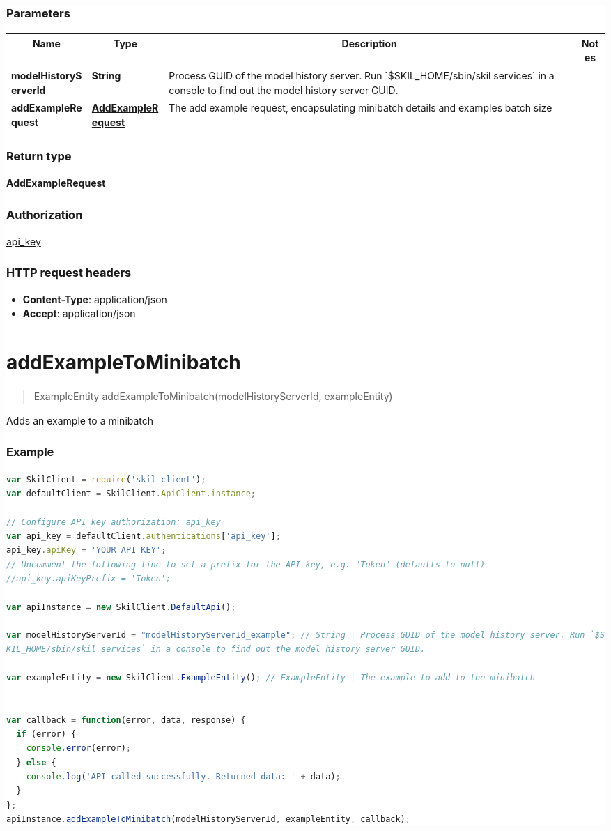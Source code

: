 ### Parameters

Name | Type | Description  | Notes
------------- | ------------- | ------------- | -------------
 **modelHistoryServerId** | **String**| Process GUID of the model history server. Run &#x60;$SKIL_HOME/sbin/skil services&#x60; in a console to find out the model history server GUID. | 
 **addExampleRequest** | [**AddExampleRequest**](AddExampleRequest.md)| The add example request, encapsulating minibatch details and examples batch size | 

### Return type

[**AddExampleRequest**](AddExampleRequest.md)

### Authorization

[api_key](../README.md#api_key)

### HTTP request headers

 - **Content-Type**: application/json
 - **Accept**: application/json

<a name="addExampleToMinibatch"></a>
# **addExampleToMinibatch**
> ExampleEntity addExampleToMinibatch(modelHistoryServerId, exampleEntity)

Adds an example to a minibatch

### Example
```javascript
var SkilClient = require('skil-client');
var defaultClient = SkilClient.ApiClient.instance;

// Configure API key authorization: api_key
var api_key = defaultClient.authentications['api_key'];
api_key.apiKey = 'YOUR API KEY';
// Uncomment the following line to set a prefix for the API key, e.g. "Token" (defaults to null)
//api_key.apiKeyPrefix = 'Token';

var apiInstance = new SkilClient.DefaultApi();

var modelHistoryServerId = "modelHistoryServerId_example"; // String | Process GUID of the model history server. Run `$SKIL_HOME/sbin/skil services` in a console to find out the model history server GUID.

var exampleEntity = new SkilClient.ExampleEntity(); // ExampleEntity | The example to add to the minibatch


var callback = function(error, data, response) {
  if (error) {
    console.error(error);
  } else {
    console.log('API called successfully. Returned data: ' + data);
  }
};
apiInstance.addExampleToMinibatch(modelHistoryServerId, exampleEntity, callback);
```
